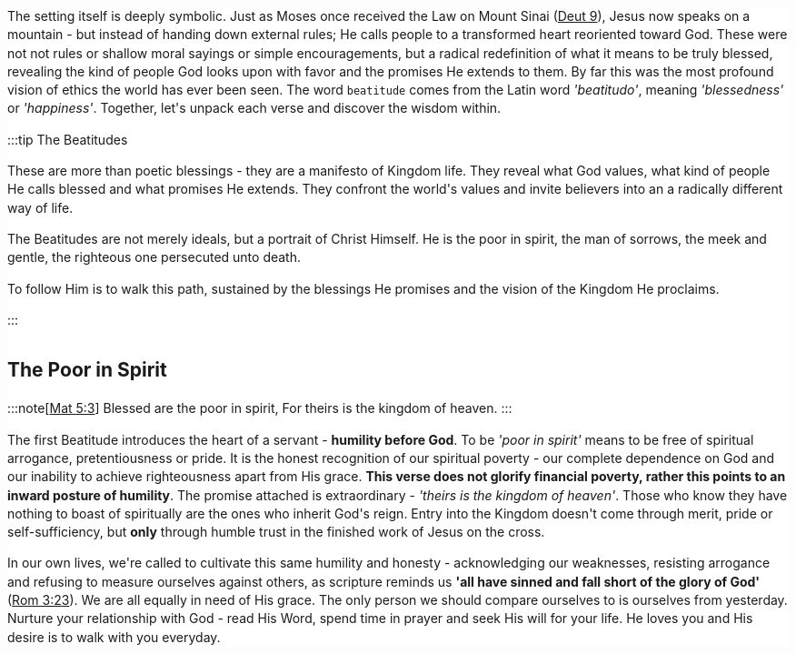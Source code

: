 
The setting itself is deeply symbolic. Just as Moses once received the Law on Mount Sinai
([Deut 9](https://www.biblegateway.com/passage/?search=deut%209&version=NKJV)), Jesus now speaks on a mountain - but
instead of handing down external rules; He calls people to a transformed heart reoriented toward God.
These were not not rules or shallow moral sayings or simple encouragements, but a radical redefinition of what
it means to be truly blessed, revealing the kind of people God looks upon with favor and the promises He extends to them.
By far this was the most profound vision of ethics the world has ever been seen. 
The word `beatitude` comes from the Latin word *'beatitudo'*, meaning *'blessedness'* or *'happiness'*. 
Together, let's unpack each verse and discover the wisdom within. 

:::tip The Beatitudes

These are more than poetic blessings - they are a manifesto of Kingdom life. They reveal what
God values, what kind of people He calls blessed and what promises He extends. They confront the world's values and
invite believers into an a radically different way of life.

The Beatitudes are not merely ideals, but a portrait of Christ Himself. He is the poor in spirit, the man of sorrows,
the meek and gentle, the righteous one persecuted unto death. 

To follow Him is to walk this path, sustained by the blessings He promises and the vision of the Kingdom He proclaims.

:::

## The Poor in Spirit

:::note[[Mat 5:3](https://www.biblegateway.com/passage/?search=Matthew%205%3A3&version=NKJV)]
Blessed are the poor in spirit, For theirs is the kingdom of heaven.
:::

The first Beatitude introduces the heart of a servant - **humility before God**. To be *'poor in spirit'* means
to be free of spiritual arrogance, pretentiousness or pride. It is the honest recognition of our spiritual poverty - 
our complete dependence on God and our inability to achieve righteousness apart from His grace. **This verse does not
glorify financial poverty, rather this points to an inward posture of humility**. The promise attached is
extraordinary - *'theirs is the kingdom of heaven'*. Those who know they have nothing to boast of spiritually
are the ones who inherit God's reign. Entry into the Kingdom doesn't come through merit, pride or self-sufficiency,
but **only** through humble trust in the finished work of Jesus on the cross.

In our own lives, we're called to cultivate this same humility and honesty - acknowledging our weaknesses,
resisting arrogance and refusing to measure ourselves against others, as scripture reminds us **'all have
sinned and fall short of the glory of God'** ([Rom 3:23](https://www.biblegateway.com/passage/?search=rom%203%3A23&version=NKJV)).
We are all equally in need of His grace. The only person we should compare ourselves to is ourselves from
yesterday. Nurture your relationship with God - read His Word, spend time in prayer and seek His will for your life.
He loves you and His desire is to walk with you everyday.
